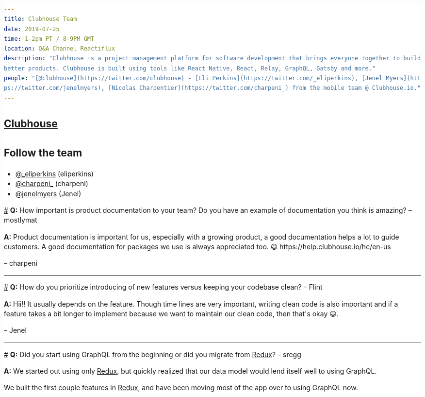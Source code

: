 ```yaml
---
title: Clubhouse Team
date: 2019-07-25
time: 1-2pm PT / 8-9PM GMT
location: Q&A Channel Reactiflux
description: "Clubhouse is a project management platform for software development that brings everyone together to build better products. Clubhouse is built using tools like React Native, React, Relay, GraphQL, Gatsby and more."
people: "[@clubhouse](https://twitter.com/clubhouse) - [Eli Perkins](https://twitter.com/_eliperkins), [Jenel Myers](https://twitter.com/jenelmyers), [Nicolas Charpentier](https://twitter.com/charpeni_) from the mobile team @ Clubhouse.io."
---
```


## [Clubhouse][clubhouse]

## Follow the team

- [@\_eliperkins](https://twitter.com/_eliperkins) (eliperkins)
- [@charpeni\_](https://twitter.com/charpeni_) (charpeni)
- [@jenelmyers](https://twitter.com/jenelmyers) (Jenel)

<a name="how-important-is-product-documentationt" href="#how-important-is-product-documentationt">#</a> **Q:** How important is product documentation to your team? Do you have an example of documentation you think is amazing? – mostlymat

**A:** Product documentation is important for us, especially with a growing product, a good documentation helps a lot to guide customers. A good documentation for packages we use is always appreciated too. 😃 https://help.clubhouse.io/hc/en-us

– charpeni

---

<a name="how-do-you-prioritize" href="#how-do-you-prioritize">#</a> **Q:** How do you prioritize introducing of new features versus keeping your codebase clean? – Flint

**A:** Hii!! It usually depends on the feature. Though time lines are very important, writing clean code is also important and if a feature takes a bit longer to implement because we want to maintain our clean code, then that's okay 😃.

– Jenel

---

<a name="did-you-start-using-graphql" href="#did-you-start-using-graphql">#</a> **Q:** Did you start using GraphQL from the beginning or did you migrate from [Redux][redux]? – sregg

**A:** We started out using only [Redux][redux], but quickly realized that our data model would lend itself well to using GraphQL.

We built the first couple features in [Redux][redux], and have been moving most of the app over to using GraphQL now.


[apollo]: https://www.apollographql.com/
[clubhouse]: https://clubhouse.io/
[expo]: https://expo.io
[flow]: https://flow.org/
[flutter]: https://flutter.dev/
[redux]: https://redux.js.org
[relay]: https://relay.dev/
[socketio]: https://socket.io/
[typescript]: http://www.typescriptlang.org/